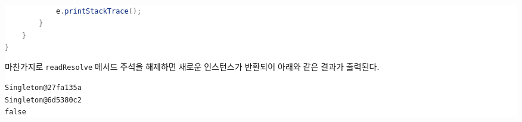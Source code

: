 ```java
            e.printStackTrace();
        }
    }
}
```

마찬가지로 `readResolve` 메서드 주석을 해제하면 새로운 인스턴스가 반환되어 아래와 같은 결과가 출력된다.

```
Singleton@27fa135a
Singleton@6d5380c2
false
```